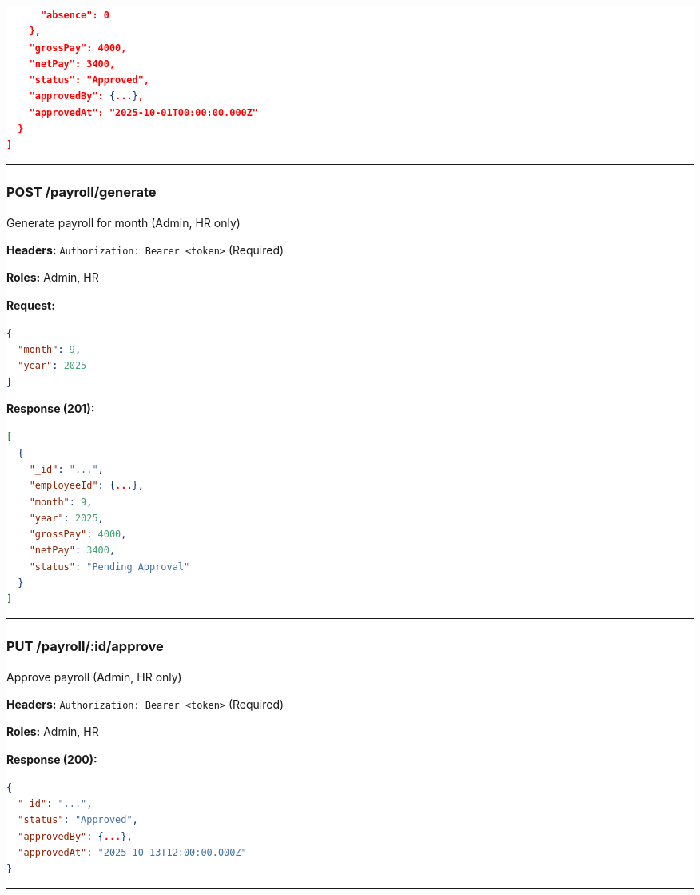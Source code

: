 ```json
      "absence": 0
    },
    "grossPay": 4000,
    "netPay": 3400,
    "status": "Approved",
    "approvedBy": {...},
    "approvedAt": "2025-10-01T00:00:00.000Z"
  }
]
```

---

### POST /payroll/generate
Generate payroll for month (Admin, HR only)

**Headers:** `Authorization: Bearer <token>` (Required)

**Roles:** Admin, HR

**Request:**
```json
{
  "month": 9,
  "year": 2025
}
```

**Response (201):**
```json
[
  {
    "_id": "...",
    "employeeId": {...},
    "month": 9,
    "year": 2025,
    "grossPay": 4000,
    "netPay": 3400,
    "status": "Pending Approval"
  }
]
```

---

### PUT /payroll/:id/approve
Approve payroll (Admin, HR only)

**Headers:** `Authorization: Bearer <token>` (Required)

**Roles:** Admin, HR

**Response (200):**
```json
{
  "_id": "...",
  "status": "Approved",
  "approvedBy": {...},
  "approvedAt": "2025-10-13T12:00:00.000Z"
}
```

---